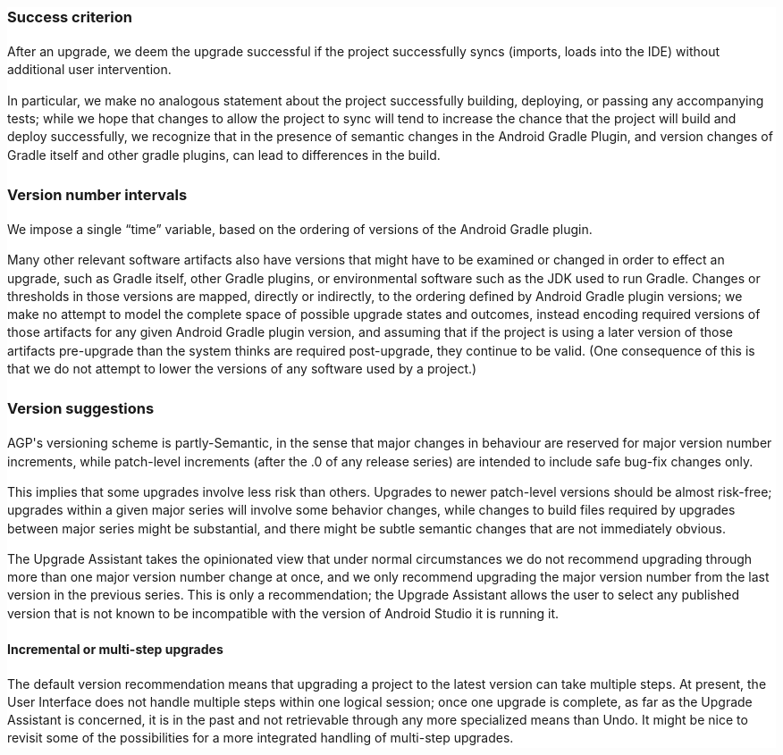 ### Success criterion

After an upgrade, we deem the upgrade successful if the project successfully
syncs (imports, loads into the IDE) without additional user intervention.

In particular, we make no analogous statement about the project successfully
building, deploying, or passing any accompanying tests; while we hope that
changes to allow the project to sync will tend to increase the chance that the
project will build and deploy successfully, we recognize that in the presence of
semantic changes in the Android Gradle Plugin, and version changes of Gradle
itself and other gradle plugins, can lead to differences in the build.

### Version number intervals

We impose a single “time” variable, based on the ordering of versions of the
Android Gradle plugin.

Many other relevant software artifacts also have versions that might have to be
examined or changed in order to effect an upgrade, such as Gradle itself, other
Gradle plugins, or environmental software such as the JDK used to run Gradle.
Changes or thresholds in those versions are mapped, directly or indirectly, to
the ordering defined by Android Gradle plugin versions; we make no attempt to
model the complete space of possible upgrade states and outcomes, instead
encoding required versions of those artifacts for any given Android Gradle
plugin version, and assuming that if the project is using a later version of
those artifacts pre-upgrade than the system thinks are required post-upgrade,
they continue to be valid.  (One consequence of this is that we do not attempt
to lower the versions of any software used by a project.)

### Version suggestions

AGP's versioning scheme is partly-Semantic, in the sense that major changes in
behaviour are reserved for major version number increments, while patch-level
increments (after the .0 of any release series) are intended to include safe
bug-fix changes only.

This implies that some upgrades involve less risk than others.  Upgrades to
newer patch-level versions should be almost risk-free; upgrades within a given
major series will involve some behavior changes, while changes to build files
required by upgrades between major series might be substantial, and there might
be subtle semantic changes that are not immediately obvious.

The Upgrade Assistant takes the opinionated view that under normal circumstances
we do not recommend upgrading through more than one major version number change
at once, and we only recommend upgrading the major version number from the last
version in the previous series.  This is only a recommendation; the Upgrade
Assistant allows the user to select any published version that is not known to
be incompatible with the version of Android Studio it is running it.

#### Incremental or multi-step upgrades

The default version recommendation means that upgrading a project to the latest
version can take multiple steps.  At present, the User Interface does not handle
multiple steps within one logical session; once one upgrade is complete, as far
as the Upgrade Assistant is concerned, it is in the past and not retrievable
through any more specialized means than Undo.  It might be nice to revisit some
of the possibilities for a more integrated handling of multi-step upgrades.
